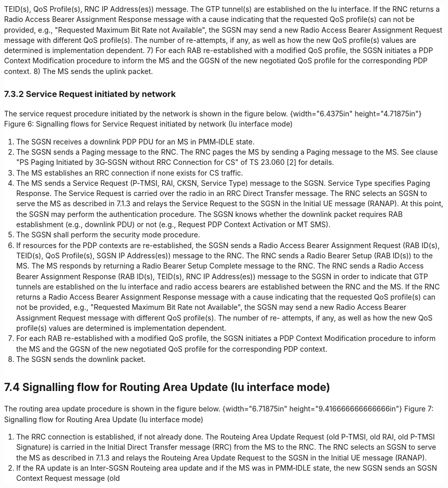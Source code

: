 TEID(s), QoS Profile(s), RNC IP Address(es)) message. The GTP tunnel(s) are
established on the Iu interface. If the RNC returns a Radio Access Bearer
Assignment Response message with a cause indicating that the requested QoS
profile(s) can not be provided, e.g., \"Requested Maximum Bit Rate not
Available\", the SGSN may send a new Radio Access Bearer Assignment Request
message with different QoS profile(s). The number of re-attempts, if any, as
well as how the new QoS profile(s) values are determined is implementation
dependent.
7) For each RAB re-established with a modified QoS profile, the SGSN initiates
a PDP Context Modification procedure to inform the MS and the GGSN of the new
negotiated QoS profile for the corresponding PDP context.
8) The MS sends the uplink packet.
### 7.3.2 Service Request initiated by network
The service request procedure initiated by the network is shown in the figure
below.
{width="6.4375in" height="4.71875in"}
Figure 6: Signalling flows for Service Request initiated by network (Iu
interface mode)
1) The SGSN receives a downlink PDP PDU for an MS in PMM‑IDLE state.
2) The SGSN sends a Paging message to the RNC. The RNC pages the MS by sending
a Paging message to the MS. See clause \"PS Paging Initiated by 3G‑SGSN
without RRC Connection for CS\" of TS 23.060 [2] for details.
3) The MS establishes an RRC connection if none exists for CS traffic.
4) The MS sends a Service Request (P‑TMSI, RAI, CKSN, Service Type) message to
the SGSN. Service Type specifies Paging Response. The Service Request is
carried over the radio in an RRC Direct Transfer message. The RNC selects an
SGSN to serve the MS as described in 7.1.3 and relays the Service Request to
the SGSN in the Initial UE message (RANAP). At this point, the SGSN may
perform the authentication procedure. The SGSN knows whether the downlink
packet requires RAB establishment (e.g., downlink PDU) or not (e.g., Request
PDP Context Activation or MT SMS).
5) The SGSN shall perform the security mode procedure.
6) If resources for the PDP contexts are re-established, the SGSN sends a
Radio Access Bearer Assignment Request (RAB ID(s), TEID(s), QoS Profile(s),
SGSN IP Address(es)) message to the RNC. The RNC sends a Radio Bearer Setup
(RAB ID(s)) to the MS. The MS responds by returning a Radio Bearer Setup
Complete message to the RNC. The RNC sends a Radio Access Bearer Assignment
Response (RAB ID(s), TEID(s), RNC IP Address(es)) message to the SGSN in order
to indicate that GTP tunnels are established on the Iu interface and radio
access bearers are established between the RNC and the MS. If the RNC returns
a Radio Access Bearer Assignment Response message with a cause indicating that
the requested QoS profile(s) can not be provided, e.g., \"Requested Maximum
Bit Rate not Available\", the SGSN may send a new Radio Access Bearer
Assignment Request message with different QoS profile(s). The number of re-
attempts, if any, as well as how the new QoS profile(s) values are determined
is implementation dependent.
7) For each RAB re-established with a modified QoS profile, the SGSN initiates
a PDP Context Modification procedure to inform the MS and the GGSN of the new
negotiated QoS profile for the corresponding PDP context.
8) The SGSN sends the downlink packet.
## 7.4 Signalling flow for Routing Area Update (Iu interface mode)
The routing area update procedure is shown in the figure below.
{width="6.71875in" height="9.416666666666666in"}
Figure 7: Signalling flow for Routing Area Update (Iu interface mode)
1) The RRC connection is established, if not already done. The Routeing Area
Update Request (old P-TMSI, old RAI, old P-TMSI Signature) is carried in the
Initial Direct Transfer message (RRC) from the MS to the RNC. The RNC selects
an SGSN to serve the MS as described in 7.1.3 and relays the Routeing Area
Update Request to the SGSN in the Initial UE message (RANAP).
2) If the RA update is an Inter-SGSN Routeing area update and if the MS was in
PMM‑IDLE state, the new SGSN sends an SGSN Context Request message (old